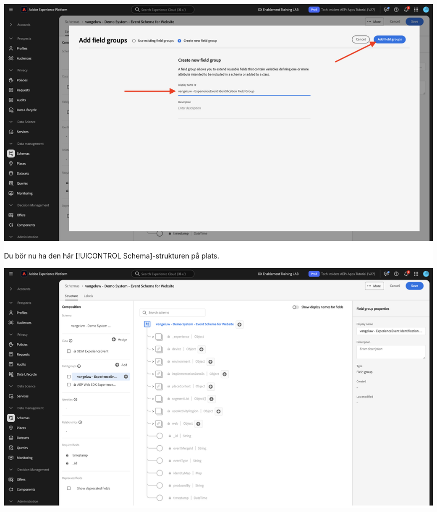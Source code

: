 ![Datainmatning](./images/createmixineew.png)

Du bör nu ha den här [!UICONTROL Schema]-strukturen på plats.

![Datainmatning](./images/schemastructuremee.png)
